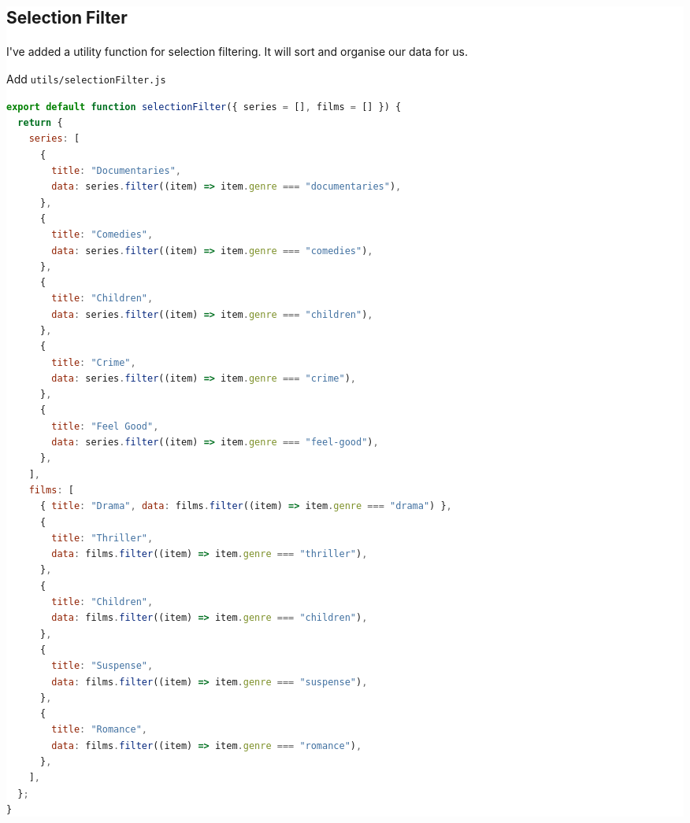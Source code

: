 ## Selection Filter

I've added a utility function for selection filtering. It will sort and organise our data for us.

Add `utils/selectionFilter.js`

```js
export default function selectionFilter({ series = [], films = [] }) {
  return {
    series: [
      {
        title: "Documentaries",
        data: series.filter((item) => item.genre === "documentaries"),
      },
      {
        title: "Comedies",
        data: series.filter((item) => item.genre === "comedies"),
      },
      {
        title: "Children",
        data: series.filter((item) => item.genre === "children"),
      },
      {
        title: "Crime",
        data: series.filter((item) => item.genre === "crime"),
      },
      {
        title: "Feel Good",
        data: series.filter((item) => item.genre === "feel-good"),
      },
    ],
    films: [
      { title: "Drama", data: films.filter((item) => item.genre === "drama") },
      {
        title: "Thriller",
        data: films.filter((item) => item.genre === "thriller"),
      },
      {
        title: "Children",
        data: films.filter((item) => item.genre === "children"),
      },
      {
        title: "Suspense",
        data: films.filter((item) => item.genre === "suspense"),
      },
      {
        title: "Romance",
        data: films.filter((item) => item.genre === "romance"),
      },
    ],
  };
}
```
